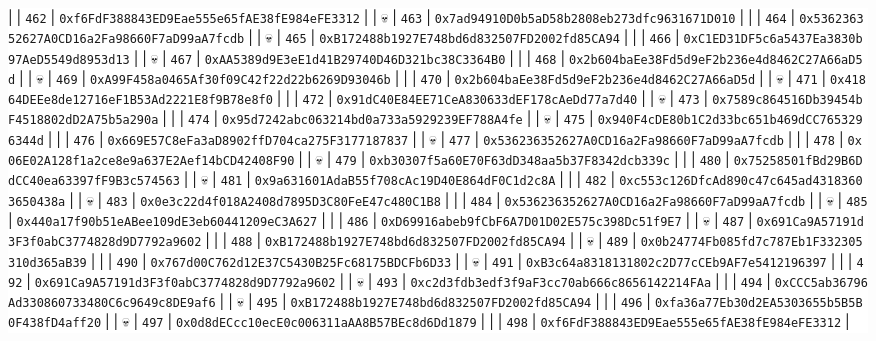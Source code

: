 |  | `462` | `0xf6FdF388843ED9Eae555e65fAE38fE984eFE3312` |
| 💀 | `463` | `0x7ad94910D0b5aD58b2808eb273dfc9631671D010` |
|  | `464` | `0x536236352627A0CD16a2Fa98660F7aD99aA7fcdb` |
| 💀 | `465` | `0xB172488b1927E748bd6d832507FD2002fd85CA94` |
|  | `466` | `0xC1ED31DF5c6a5437Ea3830b97AeD5549d8953d13` |
| 💀 | `467` | `0xAA5389d9E3eE1d41B29740D46D321bc38C3364B0` |
|  | `468` | `0x2b604baEe38Fd5d9eF2b236e4d8462C27A66aD5d` |
| 💀 | `469` | `0xA99F458a0465Af30f09C42f22d22b6269D93046b` |
|  | `470` | `0x2b604baEe38Fd5d9eF2b236e4d8462C27A66aD5d` |
| 💀 | `471` | `0x41864DEEe8de12716eF1B53Ad2221E8f9B78e8f0` |
|  | `472` | `0x91dC40E84EE71CeA830633dEF178cAeDd77a7d40` |
| 💀 | `473` | `0x7589c864516Db39454bF4518802dD2A75b5a290a` |
|  | `474` | `0x95d7242abc063214bd0a733a5929239EF788A4fe` |
| 💀 | `475` | `0x940F4cDE80b1C2d33bc651b469dCC7653296344d` |
|  | `476` | `0x669E57C8eFa3aD8902ffD704ca275F3177187837` |
| 💀 | `477` | `0x536236352627A0CD16a2Fa98660F7aD99aA7fcdb` |
|  | `478` | `0x06E02A128f1a2ce8e9a637E2Aef14bCD42408F90` |
| 💀 | `479` | `0xb30307f5a60E70F63dD348aa5b37F8342dcb339c` |
|  | `480` | `0x75258501fBd29B6DdCC40ea63397fF9B3c574563` |
| 💀 | `481` | `0x9a631601AdaB55f708cAc19D40E864dF0C1d2c8A` |
|  | `482` | `0xc553c126DfcAd890c47c645ad43183603650438a` |
| 💀 | `483` | `0x0e3c22d4f018A2408d7895D3C80FeE47c480C1B8` |
|  | `484` | `0x536236352627A0CD16a2Fa98660F7aD99aA7fcdb` |
| 💀 | `485` | `0x440a17f90b51eABee109dE3eb60441209eC3A627` |
|  | `486` | `0xD69916abeb9fCbF6A7D01D02E575c398Dc51f9E7` |
| 💀 | `487` | `0x691Ca9A57191d3F3f0abC3774828d9D7792a9602` |
|  | `488` | `0xB172488b1927E748bd6d832507FD2002fd85CA94` |
| 💀 | `489` | `0x0b24774Fb085fd7c787Eb1F332305310d365aB39` |
|  | `490` | `0x767d00C762d12E37C5430B25Fc68175BDCFb6D33` |
| 💀 | `491` | `0xB3c64a8318131802c2D77cCEb9AF7e5412196397` |
|  | `492` | `0x691Ca9A57191d3F3f0abC3774828d9D7792a9602` |
| 💀 | `493` | `0xc2d3fdb3edf3f9aF3cc70ab666c8656142214FAa` |
|  | `494` | `0xCCC5ab36796Ad330860733480C6c9649c8DE9af6` |
| 💀 | `495` | `0xB172488b1927E748bd6d832507FD2002fd85CA94` |
|  | `496` | `0xfa36a77Eb30d2EA5303655b5B5B0F438fD4aff20` |
| 💀 | `497` | `0x0d8dECcc10ecE0c006311aAA8B57BEc8d6Dd1879` |
|  | `498` | `0xf6FdF388843ED9Eae555e65fAE38fE984eFE3312` |